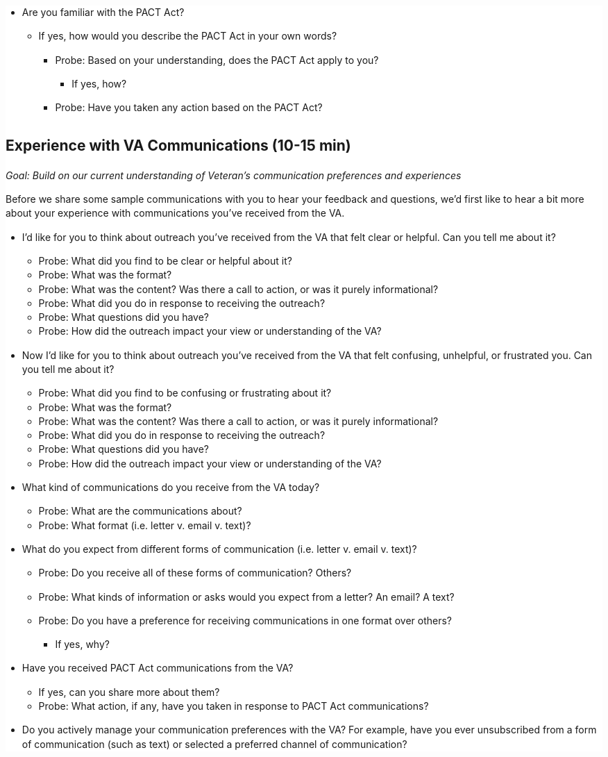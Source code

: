- Are you familiar with the PACT Act?

  - If yes, how would you describe the PACT Act in your own words?

    - Probe: Based on your understanding, does the PACT Act apply to you?

      - If yes, how?

    - Probe: Have you taken any action based on the PACT Act?


## Experience with VA Communications (10-15 min)

_Goal: Build on our current understanding of Veteran’s communication preferences and experiences_ 

Before we share some sample communications with you to hear your feedback and questions, we’d first like to hear a bit more about your experience with communications you’ve received from the VA.

- I’d like for you to think about outreach you’ve received from the VA that felt clear or helpful. Can you tell me about it?

  - Probe: What did you find to be clear or helpful about it?
  - Probe: What was the format?
  - Probe: What was the content? Was there a call to action, or was it purely informational?
  - Probe: What did you do in response to receiving the outreach?
  - Probe: What questions did you have?
  - Probe: How did the outreach impact your view or understanding of the VA?

- Now I’d like for you to think about outreach you’ve received from the VA that felt confusing, unhelpful, or frustrated you. Can you tell me about it?

  - Probe: What did you find to be confusing or frustrating about it?
  - Probe: What was the format?
  - Probe: What was the content? Was there a call to action, or was it purely informational?
  - Probe: What did you do in response to receiving the outreach?
  - Probe: What questions did you have?
  - Probe: How did the outreach impact your view or understanding of the VA?

- What kind of communications do you receive from the VA today?

  - Probe: What are the communications about?
  - Probe: What format (i.e. letter v. email v. text)?

- What do you expect from different forms of communication (i.e. letter v. email v. text)?

  - Probe: Do you receive all of these forms of communication? Others?

  - Probe: What kinds of information or asks would you expect from a letter? An email? A text?

  - Probe: Do you have a preference for receiving communications in one format over others?

    - If yes, why?

- Have you received PACT Act communications from the VA?

  - If yes, can you share more about them?
  - Probe: What action, if any, have you taken in response to PACT Act communications?

- Do you actively manage your communication preferences with the VA? For example, have you ever unsubscribed from a form of communication (such as text) or selected a preferred channel of communication?

